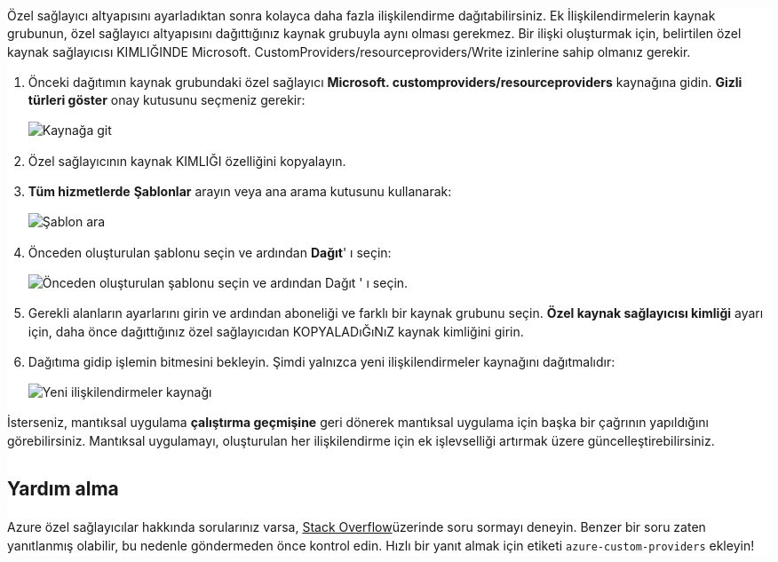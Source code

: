 Özel sağlayıcı altyapısını ayarladıktan sonra kolayca daha fazla ilişkilendirme dağıtabilirsiniz. Ek İlişkilendirmelerin kaynak grubunun, özel sağlayıcı altyapısını dağıttığınız kaynak grubuyla aynı olması gerekmez. Bir ilişki oluşturmak için, belirtilen özel kaynak sağlayıcısı KIMLIĞINDE Microsoft. CustomProviders/resourceproviders/Write izinlerine sahip olmanız gerekir.

1. Önceki dağıtımın kaynak grubundaki özel sağlayıcı **Microsoft. customproviders/resourceproviders** kaynağına gidin. **Gizli türleri göster** onay kutusunu seçmeniz gerekir:

   ![Kaynağa git](media/custom-providers-resource-onboarding/showhidden.png)

2. Özel sağlayıcının kaynak KIMLIĞI özelliğini kopyalayın.

3. **Tüm hizmetlerde** **Şablonlar** arayın veya ana arama kutusunu kullanarak:

   ![Şablon ara](media/custom-providers-resource-onboarding/templates.png)

4. Önceden oluşturulan şablonu seçin ve ardından **Dağıt**' ı seçin:

   ![Önceden oluşturulan şablonu seçin ve ardından Dağıt ' ı seçin.](media/custom-providers-resource-onboarding/templateselectspecific.png)

5. Gerekli alanların ayarlarını girin ve ardından aboneliği ve farklı bir kaynak grubunu seçin. **Özel kaynak sağlayıcısı kimliği** ayarı için, daha önce dağıttığınız özel sağlayıcıdan KOPYALADıĞıNıZ kaynak kimliğini girin.

6. Dağıtıma gidip işlemin bitmesini bekleyin. Şimdi yalnızca yeni ilişkilendirmeler kaynağını dağıtmalıdır:

   ![Yeni ilişkilendirmeler kaynağı](media/custom-providers-resource-onboarding/createdassociationresource.png)

İsterseniz, mantıksal uygulama **çalıştırma geçmişine** geri dönerek mantıksal uygulama için başka bir çağrının yapıldığını görebilirsiniz. Mantıksal uygulamayı, oluşturulan her ilişkilendirme için ek işlevselliği artırmak üzere güncelleştirebilirsiniz.

## <a name="getting-help"></a>Yardım alma

Azure özel sağlayıcılar hakkında sorularınız varsa, [Stack Overflow](http://stackoverflow.com/questions/tagged/azure-custom-providers)üzerinde soru sormayı deneyin. Benzer bir soru zaten yanıtlanmış olabilir, bu nedenle göndermeden önce kontrol edin. Hızlı bir yanıt almak için etiketi `azure-custom-providers` ekleyin!

